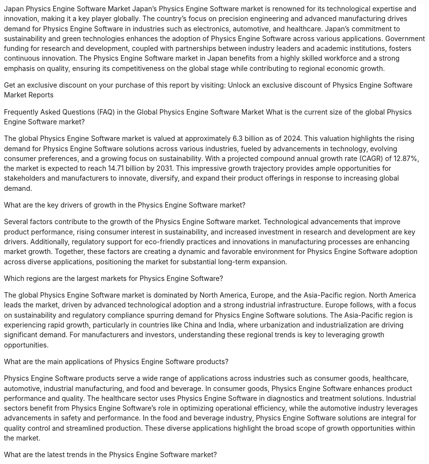 Japan Physics Engine Software Market
Japan’s Physics Engine Software market is renowned for its technological expertise and innovation, making it a key player globally. The country’s focus on precision engineering and advanced manufacturing drives demand for Physics Engine Software in industries such as electronics, automotive, and healthcare. Japan’s commitment to sustainability and green technologies enhances the adoption of Physics Engine Software across various applications. Government funding for research and development, coupled with partnerships between industry leaders and academic institutions, fosters continuous innovation. The Physics Engine Software market in Japan benefits from a highly skilled workforce and a strong emphasis on quality, ensuring its competitiveness on the global stage while contributing to regional economic growth.

Get an exclusive discount on your purchase of this report by visiting: Unlock an exclusive discount of Physics Engine Software Market Reports 

Frequently Asked Questions (FAQ) in the Global Physics Engine Software Market
What is the current size of the global Physics Engine Software market?

The global Physics Engine Software market is valued at approximately 6.3 billion as of 2024. This valuation highlights the rising demand for Physics Engine Software solutions across various industries, fueled by advancements in technology, evolving consumer preferences, and a growing focus on sustainability. With a projected compound annual growth rate (CAGR) of 12.87%, the market is expected to reach 14.71 billion by 2031. This impressive growth trajectory provides ample opportunities for stakeholders and manufacturers to innovate, diversify, and expand their product offerings in response to increasing global demand.

What are the key drivers of growth in the Physics Engine Software market?

Several factors contribute to the growth of the Physics Engine Software market. Technological advancements that improve product performance, rising consumer interest in sustainability, and increased investment in research and development are key drivers. Additionally, regulatory support for eco-friendly practices and innovations in manufacturing processes are enhancing market growth. Together, these factors are creating a dynamic and favorable environment for Physics Engine Software adoption across diverse applications, positioning the market for substantial long-term expansion.

Which regions are the largest markets for Physics Engine Software?

The global Physics Engine Software market is dominated by North America, Europe, and the Asia-Pacific region. North America leads the market, driven by advanced technological adoption and a strong industrial infrastructure. Europe follows, with a focus on sustainability and regulatory compliance spurring demand for Physics Engine Software solutions. The Asia-Pacific region is experiencing rapid growth, particularly in countries like China and India, where urbanization and industrialization are driving significant demand. For manufacturers and investors, understanding these regional trends is key to leveraging growth opportunities.

What are the main applications of Physics Engine Software products?

Physics Engine Software products serve a wide range of applications across industries such as consumer goods, healthcare, automotive, industrial manufacturing, and food and beverage. In consumer goods, Physics Engine Software enhances product performance and quality. The healthcare sector uses Physics Engine Software in diagnostics and treatment solutions. Industrial sectors benefit from Physics Engine Software’s role in optimizing operational efficiency, while the automotive industry leverages advancements in safety and performance. In the food and beverage industry, Physics Engine Software solutions are integral for quality control and streamlined production. These diverse applications highlight the broad scope of growth opportunities within the market.

What are the latest trends in the Physics Engine Software market?
